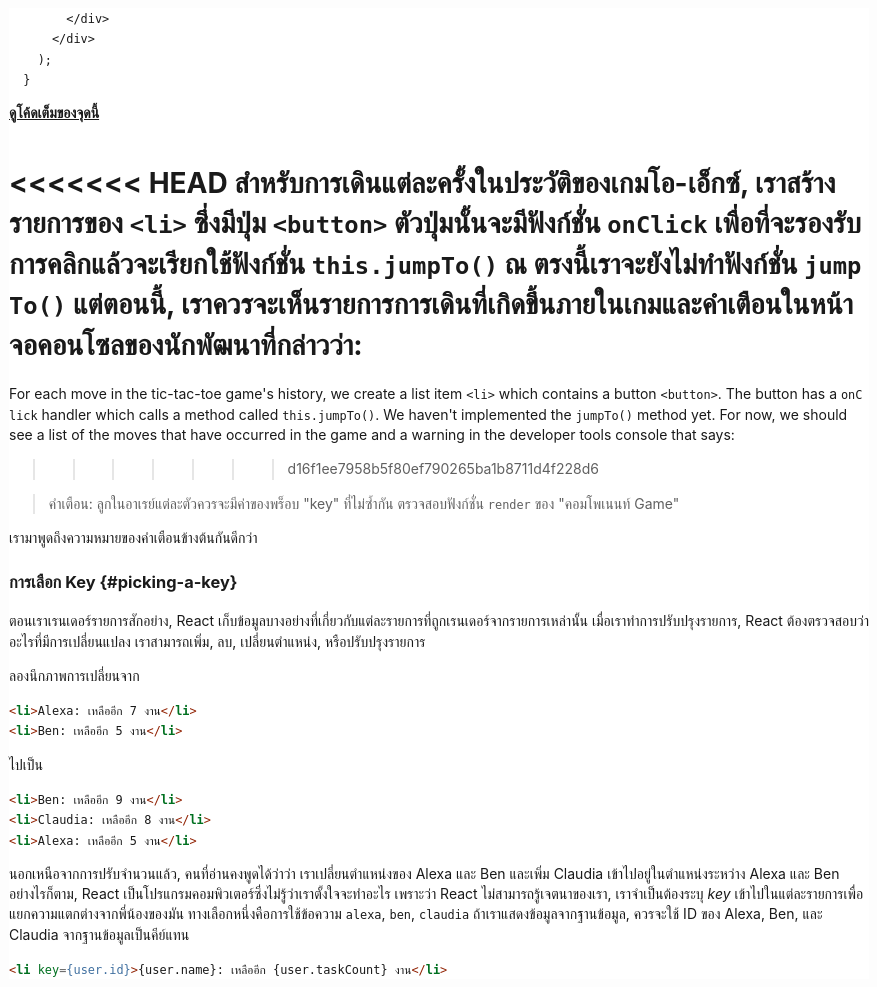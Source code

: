 ```javascript{6-15,34}
        </div>
      </div>
    );
  }
```

**[ดูโค้ดเต็มของจุดนี้](https://codepen.io/gaearon/pen/EmmGEa?editors=0010)**

<<<<<<< HEAD
สำหรับการเดินแต่ละครั้งในประวัติของเกมโอ-เอ็กซ์, เราสร้างรายการของ `<li>` ซึ่งมีปุ่ม `<button>` ตัวปุ่มนั้นจะมีฟังก์ชั่น `onClick` เพื่อที่จะรองรับการคลิกแล้วจะเรียกใช้ฟังก์ชั่น `this.jumpTo()` ณ ตรงนี้เราจะยังไม่ทำฟังก์ชั่น `jumpTo()` แต่ตอนนี้, เราควรจะเห็นรายการการเดินที่เกิดขึ้นภายในเกมและคำเตือนในหน้าจอคอนโซลของนักพัฒนาที่กล่าวว่า:
=======
For each move in the tic-tac-toe game's history, we create a list item `<li>` which contains a button `<button>`. The button has a `onClick` handler which calls a method called `this.jumpTo()`. We haven't implemented the `jumpTo()` method yet. For now, we should see a list of the moves that have occurred in the game and a warning in the developer tools console that says:
>>>>>>> d16f1ee7958b5f80ef790265ba1b8711d4f228d6

>  คำเตือน:
>  ลูกในอาเรย์แต่ละตัวควรจะมีค่าของพร็อบ "key" ที่ไม่ซ้ำกัน ตรวจสอบฟังก์ชั่น `render` ของ "คอมโพเนนท์ Game"

เรามาพูดถึงความหมายของคำเตือนข้างต้นกันดีกว่า

### การเลือก Key {#picking-a-key}

ตอนเราเรนเดอร์รายการสักอย่าง, React เก็บข้อมูลบางอย่างที่เกี่ยวกับแต่ละรายการที่ถูกเรนเดอร์จากรายการเหล่านั้น เมื่อเราทำการปรับปรุงรายการ, React ต้องตรวจสอบว่าอะไรที่มีการเปลี่ยนแปลง เราสามารถเพิ่ม, ลบ, เปลี่ยนตำแหน่ง, หรือปรับปรุงรายการ

ลองนึกภาพการเปลี่ยนจาก

```html
<li>Alexa: เหลืออีก 7 งาน</li>
<li>Ben: เหลืออีก 5 งาน</li>
```

ไปเป็น

```html
<li>Ben: เหลืออีก 9 งาน</li>
<li>Claudia: เหลืออีก 8 งาน</li>
<li>Alexa: เหลืออีก 5 งาน</li>
```

นอกเหนือจากการปรับจำนวนแล้ว, คนที่อ่านคงพูดได้ว่าว่า เราเปลี่ยนตำแหน่งของ Alexa และ Ben และเพิ่ม Claudia เข้าไปอยู่ในตำแหน่งระหว่าง Alexa และ Ben อย่างไรก็ตาม, React เป็นโปรแกรมคอมพิวเตอร์ซึ่งไม่รู้ว่าเราตั้งใจจะทำอะไร เพราะว่า React ไม่สามารถรู้เจตนาของเรา, เราจำเป็นต้องระบุ *key* เข้าไปในแต่ละรายการเพื่อแยกความแตกต่างจากพี่น้องของมัน ทางเลือกหนึ่งคือการใช้ข้อความ `alexa`, `ben`, `claudia` ถ้าเราแสดงข้อมูลจากฐานข้อมูล, ควรจะใช้ ID ของ Alexa, Ben, และ Claudia จากฐานข้อมูลเป็นคีย์แทน

```html
<li key={user.id}>{user.name}: เหลืออีก {user.taskCount} งาน</li>
```
